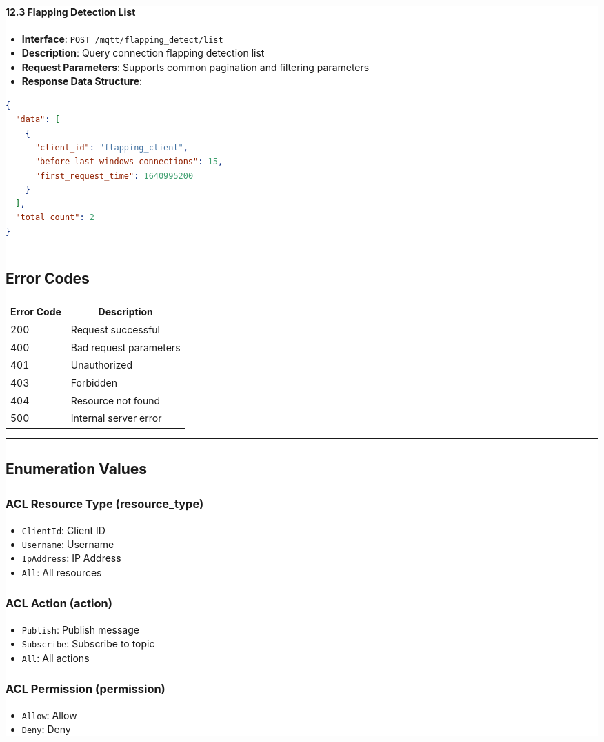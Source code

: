 #### 12.3 Flapping Detection List
- **Interface**: `POST /mqtt/flapping_detect/list`
- **Description**: Query connection flapping detection list
- **Request Parameters**: Supports common pagination and filtering parameters
- **Response Data Structure**:
```json
{
  "data": [
    {
      "client_id": "flapping_client",
      "before_last_windows_connections": 15,
      "first_request_time": 1640995200
    }
  ],
  "total_count": 2
}
```

---

## Error Codes

| Error Code | Description |
|------------|-------------|
| 200 | Request successful |
| 400 | Bad request parameters |
| 401 | Unauthorized |
| 403 | Forbidden |
| 404 | Resource not found |
| 500 | Internal server error |

---

## Enumeration Values

### ACL Resource Type (resource_type)
- `ClientId`: Client ID
- `Username`: Username
- `IpAddress`: IP Address
- `All`: All resources

### ACL Action (action)
- `Publish`: Publish message
- `Subscribe`: Subscribe to topic
- `All`: All actions

### ACL Permission (permission)
- `Allow`: Allow
- `Deny`: Deny
